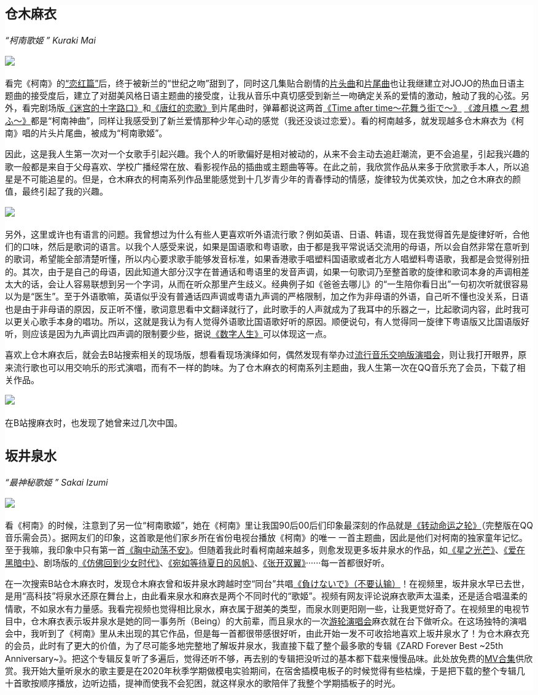 ## 仓木麻衣

*“柯南歌姬 ” Kuraki Mai*

![](/img/mai.jpg)

看完《柯南》的[“恋红篇”](https://www.bilibili.com/bangumi/play/ep322826)后，终于被新兰的“世纪之吻”甜到了，同时这几集贴合剧情的[片头曲](https://www.bilibili.com/video/BV1LE411Z7Xa?p=78)和[片尾曲](https://www.bilibili.com/video/BV1LE411Z7Xa?p=188)也让我继建立对JOJO的热血日语主题曲的接受度后，建立了对甜美风格日语主题曲的接受度，让我从音乐中真切感受到新兰一吻确定关系的爱情的激动，触动了我的心弦。另外，看完剧场版[《迷宫的十字路口》](https://www.bilibili.com/bangumi/play/ss5156)和[《唐红的恋歌》](https://www.bilibili.com/bangumi/play/ss24694)到片尾曲时，弹幕都说这两首[《Time after time～花舞う街で～》](https://www.bilibili.com/video/BV1LE411Z7Xa?p=221) [《渡月橋 ～君 想ふ～》](https://www.bilibili.com/video/BV1LE411Z7Xa?p=235)都是“柯南神曲”，同样让我感受到了新兰爱情那种少年心动的感觉（我还没谈过恋爱）。看的柯南越多，就发现越多仓木麻衣为《柯南》唱的片头片尾曲，被成为“柯南歌姬”。

因此，这是我人生第一次对一个女歌手引起兴趣。我个人的听歌偏好是相对被动的，从来不会主动去追赶潮流，更不会追星，引起我兴趣的歌一般都是来自于父母喜欢、学校广播经常在放、看影视作品的插曲或主题曲等等。在此之前，我欣赏作品从来多于欣赏歌手本人，所以追星是不可能追星的。但是，仓木麻衣的柯南系列作品里能感觉到十几岁青少年的青春悸动的情感，旋律较为优美欢快，加之仓木麻衣的颜值，最终引起了我的兴趣。

![](/img/mai2.png)

另外，这里或许也有语言的问题。我曾想过为什么有些人更喜欢听外语流行歌？例如英语、日语、韩语，现在我觉得首先是旋律好听，合他们的口味，然后是歌词的语言。以我个人感受来说，如果是国语歌和粤语歌，由于都是我平常说话交流用的母语，所以会自然非常在意听到的歌词，希望能全部清楚听懂，所以内心要求歌手能够发音标准，如果香港歌手唱塑料国语歌或者北方人唱塑料粤语歌，我都是会觉得别扭的。其次，由于是自己的母语，因此知道大部分汉字在普通话和粤语里的发音声调，如果一句歌词乃至整首歌的旋律和歌词本身的声调相差太大的话，会让人容易联想到另一个字词，从而在听众那里产生歧义。经典例子如《爸爸去哪儿》的“一生陪你看日出”一句初次听就很容易以为是“医生”。至于外语歌嘛，英语似乎没有普通话四声调或粤语九声调的严格限制，加之作为非母语的外语，自己听不懂也没关系，日语也是由于非母语的原因，反正听不懂，歌词意思看中文翻译就行了，此时歌手的人声就成为了我耳中的乐器之一，比起歌词内容，此时我可以更关心歌手本身的唱功。所以，这就是我认为有人觉得外语歌比国语歌好听的原因。顺便说句，有人觉得同一旋律下粤语版又比国语版好听，则应该是因为九声调比四声调的限制要少些，据说[《数字人生》](http://music.163.com/song?id=1366049975&userid=314127171)可以体现这一点。

喜欢上仓木麻衣后，就会去B站搜索相关的现场版，想看看现场演绎如何，偶然发现有举办过[流行音乐交响版演唱会](https://www.bilibili.com/video/BV1Js41147t1)，则让我打开眼界，原来流行歌也可以用交响乐的形式演唱，而有不一样的韵味。为了仓木麻衣的柯南系列主题曲，我人生第一次在QQ音乐充了会员，下载了相关作品。

![](/img/maicn.png)

在B站搜麻衣时，也发现了她曾来过几次中国。



## 坂井泉水

*“最神秘歌姬 ” Sakai Izumi*

![](/img/zard.jpg)

看《柯南》的时候，注意到了另一位“柯南歌姬”，她在《柯南》里让我国90后00后们印象最深刻的作品就是[《转动命运之轮》](https://www.bilibili.com/video/BV1LE411Z7Xa?p=8)（完整版在QQ音乐需会员）。据网友们的印象，这首歌是他们家乡所在省份电视台播放《柯南》的唯一 一首主题曲，因此是他们对柯南的独家童年记忆。至于我嘛，我印象中只有第一首[《胸中动荡不安》](https://www.bilibili.com/video/BV1LE411Z7Xa?p=2)。但随着我此时看柯南越来越多，则愈发现更多坂井泉水的作品，如[《星之光芒》](https://www.bilibili.com/video/BV1LE411Z7Xa?p=26)、[《爱在黑暗中》](https://www.bilibili.com/video/BV1LE411Z7Xa?p=38)、剧场版的[《仿佛回到少女时代》](https://www.bilibili.com/video/BV1LE411Z7Xa?p=216)、[《宛如等待夏日的风帆》](https://www.bilibili.com/video/BV1LE411Z7Xa?p=223)、[《张开双翼》](https://www.bilibili.com/video/BV1LE411Z7Xa?p=226)······每一首都很好听。

在一次搜索B站仓木麻衣时，发现仓木麻衣曾和坂井泉水跨越时空“同台”共唱[《負けないで》（不要认输）](https://www.bilibili.com/video/BV1Xb411k7eS)！在视频里，坂井泉水早已去世，是用“高科技”将泉水还原在舞台上，由此看来泉水和麻衣是两个不同时代的“歌姬”。视频有网友评论说麻衣歌声太温柔，还是适合唱温柔的情歌，不如泉水有力量感。我看完视频也觉得相比泉水，麻衣属于甜美的类型，而泉水则更阳刚一些，让我更觉好奇了。在视频里的电视节目中，仓木麻衣表示坂井泉水是她的同一事务所（Being）的大前辈，而且泉水的一次[游轮演唱会](https://www.bilibili.com/video/BV1V541137Uv)麻衣就在台下做听众。在这场独特的演唱会中，我听到了《柯南》里从未出现的其它作品，但是每一首都很带感很好听，由此开始一发不可收拾地喜欢上坂井泉水了！为仓木麻衣充的会员，此时有了更大的价值，为了尽可能多地完整地了解坂井泉水，我直接下载了整个最多歌的专辑《ZARD Forever Best ~25th Anniversary~》。把这个专辑反复听了多遍后，觉得还听不够，再去别的专辑把没听过的基本都下载来慢慢品味。此处放免费的[MV合集](https://www.bilibili.com/video/BV1aJ411s7Nv?p=2)供欣赏。我开始大量听泉水的歌主要是在2020年秋季学期做模电实验期间，在宿舍插模电板子的时候觉得有些枯燥，于是把下载的整个专辑几十首歌按顺序播放，边听边插，提神而使我不会犯困，就这样泉水的歌陪伴了我整个学期插板子的时光。
